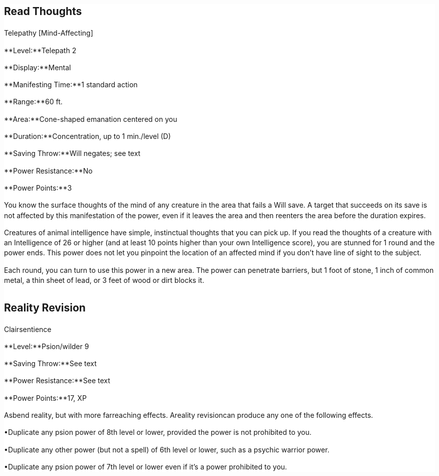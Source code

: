 



## Read Thoughts

Telepathy [Mind-Affecting]

**Level:**Telepath 2

**Display:**Mental

**Manifesting Time:**1 standard action

**Range:**60 ft.

**Area:**Cone-shaped emanation centered on you

**Duration:**Concentration, up to 1 min./level (D)

**Saving Throw:**Will negates; see text

**Power Resistance:**No

**Power Points:**3

You know the surface thoughts of the mind of any creature in the area that fails a Will save. A target that succeeds on its save is not affected by this manifestation of the power, even if it leaves the area and then reenters the area before the duration expires.

Creatures of animal intelligence have simple, instinctual thoughts that you can pick up. If you read the thoughts of a creature with an Intelligence of 26 or higher (and at least 10 points higher than your own Intelligence score), you are stunned for 1 round and the power ends. This power does not let you pinpoint the location of an affected mind if you don’t have line of sight to the subject.

Each round, you can turn to use this power in a new area. The power can penetrate barriers, but 1 foot of stone, 1 inch of common metal, a thin sheet of lead, or 3 feet of wood or dirt blocks it.





## Reality Revision

Clairsentience

**Level:**Psion/wilder 9

**Saving Throw:**See text

**Power Resistance:**See text

**Power Points:**17, XP

Asbend reality, but with more farreaching effects. Areality revisioncan produce any one of the following effects.

•Duplicate any psion power of 8th level or lower, provided the power is not prohibited to you.

•Duplicate any other power (but not a spell) of 6th level or lower, such as a psychic warrior power.

•Duplicate any psion power of 7th level or lower even if it’s a power prohibited to you.
